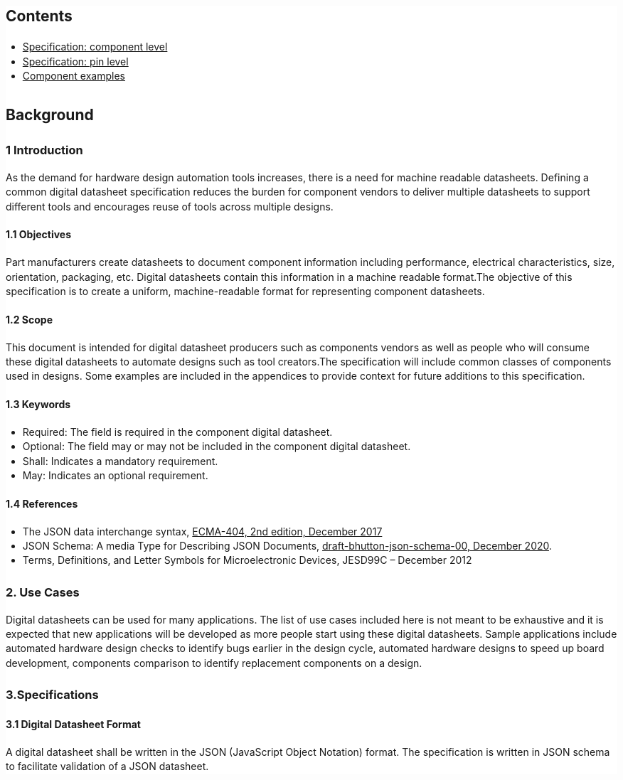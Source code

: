 
## Contents
* [Specification: component level](part-spec/component.json)
* [Specification: pin level](part-spec/definitions.json)
* [Component examples](support-docs/examples.md)


## Background
### 1 Introduction 
As the demand for hardware design automation tools increases, there is a need for machine readable datasheets. 
Defining a common digital datasheet specification reduces the burden for component vendors to deliver multiple datasheets to support different tools and encourages reuse of tools across multiple designs. 

#### 1.1 Objectives
Part manufacturers create datasheets to document component information including performance, electrical characteristics, size, orientation, packaging, etc. Digital datasheets contain this information in a machine readable format.The objective of this specification is to create a uniform, machine-readable format for representing component datasheets.

#### 1.2 Scope
This document is intended for digital datasheet producers such as components vendors as well as people who will consume these digital datasheets to automate designs such as tool creators.The specification will include common classes of components used in designs. Some examples are included in the appendices to provide context for future additions to this specification.

#### 1.3 Keywords
- Required: The field is required in the component digital datasheet.
- Optional: The field may or may not be included in the component digital datasheet.
- Shall: Indicates a mandatory requirement.
- May: Indicates an optional requirement.

#### 1.4 References
- The JSON data interchange syntax, [ECMA-404, 2nd edition, December 2017](https://www.ecma-international.org/publications-and-standards/standards/ecma-404/)
- JSON Schema: A media Type for Describing JSON Documents, [draft-bhutton-json-schema-00, December 2020](https://datatracker.ietf.org/doc/html/draft-bhutton-json-schema-00).
- Terms, Definitions, and Letter Symbols for Microelectronic Devices, JESD99C – December 2012

### 2. Use Cases 
Digital datasheets can be used for many applications. The list of use cases included here is not meant to be exhaustive and it is expected that new applications will be developed as more people start using these digital datasheets. Sample applications include automated hardware design checks to identify bugs earlier in the design cycle, automated hardware designs to speed up board development, components comparison to identify replacement components on a design. 

### 3.Specifications

#### 3.1 Digital Datasheet Format
A digital datasheet shall be written in the JSON (JavaScript Object Notation) format. The specification is written in JSON schema to facilitate validation of a JSON datasheet. 
